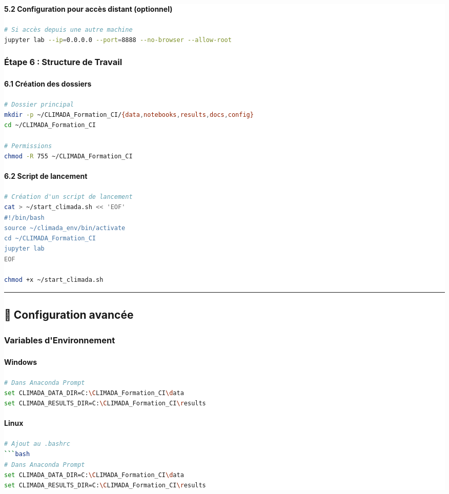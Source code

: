 #### **5.2 Configuration pour accès distant (optionnel)**

```bash
# Si accès depuis une autre machine
jupyter lab --ip=0.0.0.0 --port=8888 --no-browser --allow-root
```

### **Étape 6 : Structure de Travail**

#### **6.1 Création des dossiers**

```bash
# Dossier principal
mkdir -p ~/CLIMADA_Formation_CI/{data,notebooks,results,docs,config}
cd ~/CLIMADA_Formation_CI

# Permissions
chmod -R 755 ~/CLIMADA_Formation_CI
```

#### **6.2 Script de lancement**

```bash
# Création d'un script de lancement
cat > ~/start_climada.sh << 'EOF'
#!/bin/bash
source ~/climada_env/bin/activate
cd ~/CLIMADA_Formation_CI
jupyter lab
EOF

chmod +x ~/start_climada.sh
```

---

## 🔧 **Configuration avancée**

### **Variables d'Environnement**

#### **Windows**

```bash
# Dans Anaconda Prompt
set CLIMADA_DATA_DIR=C:\CLIMADA_Formation_CI\data
set CLIMADA_RESULTS_DIR=C:\CLIMADA_Formation_CI\results
```

#### **Linux**

````bash
# Ajout au .bashrc
```bash
# Dans Anaconda Prompt
set CLIMADA_DATA_DIR=C:\CLIMADA_Formation_CI\data
set CLIMADA_RESULTS_DIR=C:\CLIMADA_Formation_CI\results
````
